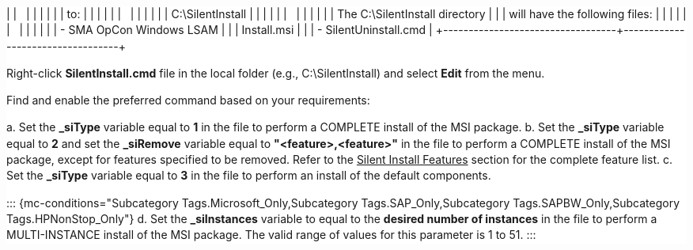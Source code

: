 |                                  |                                  |
|                                  |                                  |
|                                  | to:                              |
|                                  |                                  |
|                                  |                                  |
|                                  |                                  |
|                                  | C:\\SilentInstall                |
|                                  |                                  |
|                                  |                                  |
|                                  |                                  |
|                                  | The C:\\SilentInstall directory  |
|                                  | will have the following files:   |
|                                  |                                  |
|                                  |                                  |
|                                  |                                  |
|                                  | -   SMA OpCon Windows LSAM       |
|                                  |     Install.msi                  |
|                                  | -   SilentUninstall.cmd          |
+----------------------------------+----------------------------------+

Right-click **SilentInstall.cmd** file in the local folder (e.g.,
C:\\SilentInstall) and select **Edit** from the menu.

Find and enable the preferred command based on your requirements:

a.  Set the **\_siType** variable equal to **1** in the file to perform
    a COMPLETE install of the MSI package.
b.  Set the **\_siType** variable equal to **2** and set the
    **\_siRemove** variable equal to **\"\<feature\>,\<feature\>\"** in
    the file to perform a COMPLETE install of the MSI package, except
    for features specified to be removed. Refer to the [Silent Install     Features](#Silent_Install_Features) section for the
    complete feature list.
c.  Set the **\_siType** variable equal to **3** in the file to perform
    an install of the default components.

::: {mc-conditions="Subcategory Tags.Microsoft_Only,Subcategory Tags.SAP_Only,Subcategory Tags.SAPBW_Only,Subcategory Tags.HPNonStop_Only"}
d.  Set the **\_siInstances** variable to equal to the **desired number
    of instances** in the file to perform a MULTI-INSTANCE install of
    the MSI package. The valid range of values for this parameter is 1
    to 51.
:::
